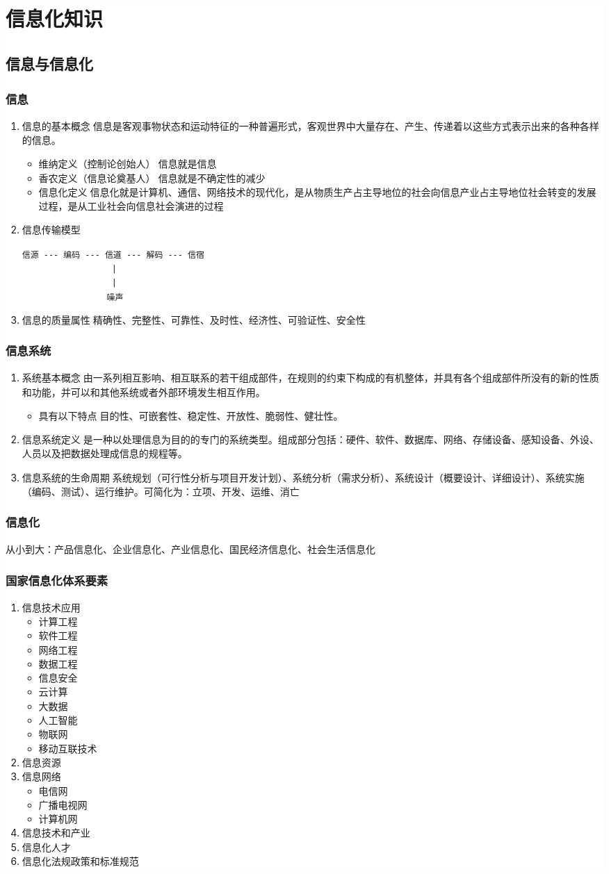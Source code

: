 # 信息化知识

## 信息与信息化
### 信息
1. 信息的基本概念
信息是客观事物状态和运动特征的一种普遍形式，客观世界中大量存在、产生、传递着以这些方式表示出来的各种各样的信息。
    - 维纳定义（控制论创始人）
    信息就是信息
    - 香农定义（信息论奠基人）
    信息就是不确定性的减少
    - 信息化定义
    信息化就是计算机、通信、网络技术的现代化，是从物质生产占主导地位的社会向信息产业占主导地位社会转变的发展过程，是从工业社会向信息社会演进的过程
2. 信息传输模型
    ```text
    信源 --- 编码 --- 信道 --- 解码 --- 信宿
                      |
                      |
                     噪声
    ```

3. 信息的质量属性
精确性、完整性、可靠性、及时性、经济性、可验证性、安全性

### 信息系统
1. 系统基本概念
由一系列相互影响、相互联系的若干组成部件，在规则的约束下构成的有机整体，并具有各个组成部件所没有的新的性质和功能，并可以和其他系统或者外部环境发生相互作用。
    - 具有以下特点
    目的性、可嵌套性、稳定性、开放性、脆弱性、健壮性。
2. 信息系统定义
是一种以处理信息为目的的专门的系统类型。组成部分包括：硬件、软件、数据库、网络、存储设备、感知设备、外设、人员以及把数据处理成信息的规程等。

3. 信息系统的生命周期
系统规划（可行性分析与项目开发计划）、系统分析（需求分析）、系统设计（概要设计、详细设计）、系统实施（编码、测试）、运行维护。可简化为：立项、开发、运维、消亡

### 信息化
从小到大：产品信息化、企业信息化、产业信息化、国民经济信息化、社会生活信息化

### 国家信息化体系要素
1. 信息技术应用
    - 计算工程
    - 软件工程
    - 网络工程
    - 数据工程
    - 信息安全
    - 云计算
    - 大数据
    - 人工智能
    - 物联网
    - 移动互联技术
2. 信息资源
3. 信息网络
    - 电信网
    - 广播电视网
    - 计算机网
4. 信息技术和产业
5. 信息化人才
6. 信息化法规政策和标准规范
